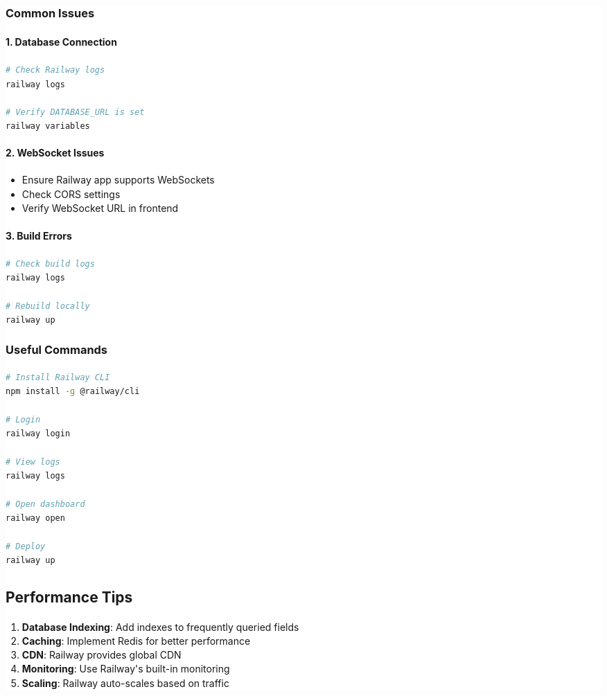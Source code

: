 ### Common Issues

#### 1. Database Connection
```bash
# Check Railway logs
railway logs

# Verify DATABASE_URL is set
railway variables
```

#### 2. WebSocket Issues
- Ensure Railway app supports WebSockets
- Check CORS settings
- Verify WebSocket URL in frontend

#### 3. Build Errors
```bash
# Check build logs
railway logs

# Rebuild locally
railway up
```

### Useful Commands

```bash
# Install Railway CLI
npm install -g @railway/cli

# Login
railway login

# View logs
railway logs

# Open dashboard
railway open

# Deploy
railway up
```

## Performance Tips

1. **Database Indexing**: Add indexes to frequently queried fields
2. **Caching**: Implement Redis for better performance
3. **CDN**: Railway provides global CDN
4. **Monitoring**: Use Railway's built-in monitoring
5. **Scaling**: Railway auto-scales based on traffic
